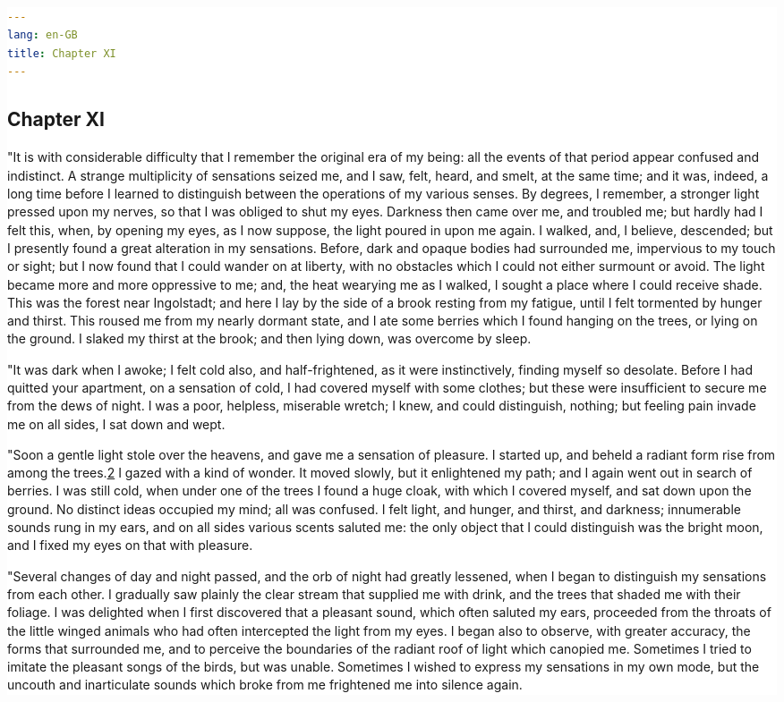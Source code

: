 ```yaml
---
lang: en-GB
title: Chapter XI
---
```


## Chapter XI

"It is with considerable difficulty that I remember the original era of
my being: all the events of that period appear confused and indistinct.
A strange multiplicity of sensations seized me, and I saw, felt, heard,
and smelt, at the same time; and it was, indeed, a long time before I
learned to distinguish between the operations of my various senses. By
degrees, I remember, a stronger light pressed upon my nerves, so that I
was obliged to shut my eyes. Darkness then came over me, and troubled
me; but hardly had I felt this, when, by opening my eyes, as I now
suppose, the light poured in upon me again. I walked, and, I believe,
descended; but I presently found a great alteration in my sensations.
Before, dark and opaque bodies had surrounded me, impervious to my touch
or sight; but I now found that I could wander on at liberty, with no
obstacles which I could not either surmount or avoid. The light became
more and more oppressive to me; and, the heat wearying me as I walked, I
sought a place where I could receive shade. This was the forest near
Ingolstadt; and here I lay by the side of a brook resting from my
fatigue, until I felt tormented by hunger and thirst. This roused me
from my nearly dormant state, and I ate some berries which I found
hanging on the trees, or lying on the ground. I slaked my thirst at the
brook; and then lying down, was overcome by sleep.

"It was dark when I awoke; I felt cold also, and half-frightened, as it
were instinctively, finding myself so desolate. Before I had quitted
your apartment, on a sensation of cold, I had covered myself with some
clothes; but these were insufficient to secure me from the dews of
night. I was a poor, helpless, miserable wretch; I knew, and could
distinguish, nothing; but feeling pain invade me on all sides, I sat
down and wept.

"Soon a gentle light stole over the heavens, and gave me a sensation of
pleasure. I started up, and beheld a radiant form rise from among the
trees.[2](endnotes.md#note-2) I gazed with a kind of wonder. It moved slowly, but
it enlightened my path; and I again went out in search of berries. I was
still cold, when under one of the trees I found a huge cloak, with which
I covered myself, and sat down upon the ground. No distinct ideas
occupied my mind; all was confused. I felt light, and hunger, and
thirst, and darkness; innumerable sounds rung in my ears, and on all
sides various scents saluted me: the only object that I could
distinguish was the bright moon, and I fixed my eyes on that with
pleasure.

"Several changes of day and night passed, and the orb of night had
greatly lessened, when I began to distinguish my sensations from each
other. I gradually saw plainly the clear stream that supplied me with
drink, and the trees that shaded me with their foliage. I was delighted
when I first discovered that a pleasant sound, which often saluted my
ears, proceeded from the throats of the little winged animals who had
often intercepted the light from my eyes. I began also to observe, with
greater accuracy, the forms that surrounded me, and to perceive the
boundaries of the radiant roof of light which canopied me. Sometimes I
tried to imitate the pleasant songs of the birds, but was unable.
Sometimes I wished to express my sensations in my own mode, but the
uncouth and inarticulate sounds which broke from me frightened me into
silence again.
